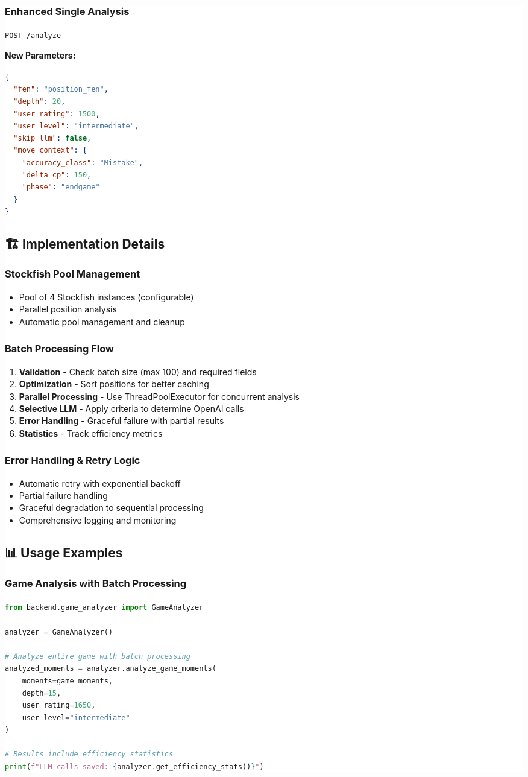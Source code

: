 ### Enhanced Single Analysis
```
POST /analyze
```

**New Parameters:**
```json
{
  "fen": "position_fen",
  "depth": 20,
  "user_rating": 1500,
  "user_level": "intermediate",
  "skip_llm": false,
  "move_context": {
    "accuracy_class": "Mistake",
    "delta_cp": 150,
    "phase": "endgame"
  }
}
```

## 🏗️ Implementation Details

### Stockfish Pool Management
- Pool of 4 Stockfish instances (configurable)
- Parallel position analysis
- Automatic pool management and cleanup

### Batch Processing Flow
1. **Validation** - Check batch size (max 100) and required fields
2. **Optimization** - Sort positions for better caching
3. **Parallel Processing** - Use ThreadPoolExecutor for concurrent analysis
4. **Selective LLM** - Apply criteria to determine OpenAI calls
5. **Error Handling** - Graceful failure with partial results
6. **Statistics** - Track efficiency metrics

### Error Handling & Retry Logic
- Automatic retry with exponential backoff
- Partial failure handling
- Graceful degradation to sequential processing
- Comprehensive logging and monitoring

## 📊 Usage Examples

### Game Analysis with Batch Processing
```python
from backend.game_analyzer import GameAnalyzer

analyzer = GameAnalyzer()

# Analyze entire game with batch processing
analyzed_moments = analyzer.analyze_game_moments(
    moments=game_moments,
    depth=15,
    user_rating=1650,
    user_level="intermediate"
)

# Results include efficiency statistics
print(f"LLM calls saved: {analyzer.get_efficiency_stats()}")
```
